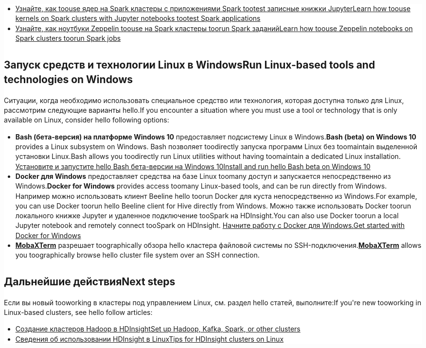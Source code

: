 * [<span data-ttu-id="3306f-153">Узнайте, как toouse ядер на Spark кластеры с приложениями Spark tootest записные книжки Jupyter</span><span class="sxs-lookup"><span data-stu-id="3306f-153">Learn how toouse kernels on Spark clusters with Jupyter notebooks tootest Spark applications</span></span>](hdinsight-apache-spark-zeppelin-notebook.md)
* [<span data-ttu-id="3306f-154">Узнайте, как ноутбуки Zeppelin toouse на Spark кластеры toorun Spark заданий</span><span class="sxs-lookup"><span data-stu-id="3306f-154">Learn how toouse Zeppelin notebooks on Spark clusters toorun Spark jobs</span></span>](hdinsight-apache-spark-jupyter-notebook-kernels.md) 


## <a name="run-linux-based-tools-and-technologies-on-windows"></a><span data-ttu-id="3306f-155">Запуск средств и технологии Linux в Windows</span><span class="sxs-lookup"><span data-stu-id="3306f-155">Run Linux-based tools and technologies on Windows</span></span>

<span data-ttu-id="3306f-156">Ситуации, когда необходимо использовать специальное средство или технология, которая доступна только для Linux, рассмотрим следующие варианты hello.</span><span class="sxs-lookup"><span data-stu-id="3306f-156">If you encounter a situation where you must use a tool or technology that is only available on Linux, consider hello following options:</span></span>

* <span data-ttu-id="3306f-157">**Bash (бета-версия) на платформе Windows 10** предоставляет подсистему Linux в Windows.</span><span class="sxs-lookup"><span data-stu-id="3306f-157">**Bash (beta) on Windows 10** provides a Linux subsystem on Windows.</span></span> <span data-ttu-id="3306f-158">Bash позволяет toodirectly запуска программ Linux без toomaintain выделенной установки Linux.</span><span class="sxs-lookup"><span data-stu-id="3306f-158">Bash allows you toodirectly run Linux utilities without having toomaintain a dedicated Linux installation.</span></span> [<span data-ttu-id="3306f-159">Установите и запустите hello Bash бета-версии на Windows 10</span><span class="sxs-lookup"><span data-stu-id="3306f-159">Install and run hello Bash beta on Windows 10</span></span>](https://msdn.microsoft.com/commandline/wsl/install_guide)
* <span data-ttu-id="3306f-160">**Docker для Windows** предоставляет средства на базе Linux toomany доступ и запускается непосредственно из Windows.</span><span class="sxs-lookup"><span data-stu-id="3306f-160">**Docker for Windows** provides access toomany Linux-based tools, and can be run directly from Windows.</span></span> <span data-ttu-id="3306f-161">Например можно использовать клиент Beeline hello toorun Docker для куста непосредственно из Windows.</span><span class="sxs-lookup"><span data-stu-id="3306f-161">For example, you can use Docker toorun hello Beeline client for Hive directly from Windows.</span></span> <span data-ttu-id="3306f-162">Можно также использовать Docker toorun локального книжке Jupyter и удаленное подключение tooSpark на HDInsight.</span><span class="sxs-lookup"><span data-stu-id="3306f-162">You can also use Docker toorun a local Jupyter notebook and remotely connect tooSpark on HDInsight.</span></span> [<span data-ttu-id="3306f-163">Начните работу с Docker для Windows.</span><span class="sxs-lookup"><span data-stu-id="3306f-163">Get started with Docker for Windows</span></span>](https://docs.docker.com/docker-for-windows/)
* <span data-ttu-id="3306f-164">**[MobaXTerm](http://mobaxterm.mobatek.net/)**  разрешает toographically обзора hello кластера файловой системы по SSH-подключения.</span><span class="sxs-lookup"><span data-stu-id="3306f-164">**[MobaXTerm](http://mobaxterm.mobatek.net/)** allows you toographically browse hello cluster file system over an SSH connection.</span></span>

## <a name="next-steps"></a><span data-ttu-id="3306f-165">Дальнейшие действия</span><span class="sxs-lookup"><span data-stu-id="3306f-165">Next steps</span></span>
<span data-ttu-id="3306f-166">Если вы новый tooworking в кластеры под управлением Linux, см. раздел hello статей, выполните:</span><span class="sxs-lookup"><span data-stu-id="3306f-166">If you're new tooworking in Linux-based clusters, see hello follow articles:</span></span>
* [<span data-ttu-id="3306f-167">Создание кластеров Hadoop в HDInsight</span><span class="sxs-lookup"><span data-stu-id="3306f-167">Set up Hadoop, Kafka, Spark, or other clusters</span></span>](hdinsight-hadoop-provision-linux-clusters.md)
* [<span data-ttu-id="3306f-168">Сведения об использовании HDInsight в Linux</span><span class="sxs-lookup"><span data-stu-id="3306f-168">Tips for HDInsight clusters on Linux</span></span>](hdinsight-hadoop-linux-information.md)